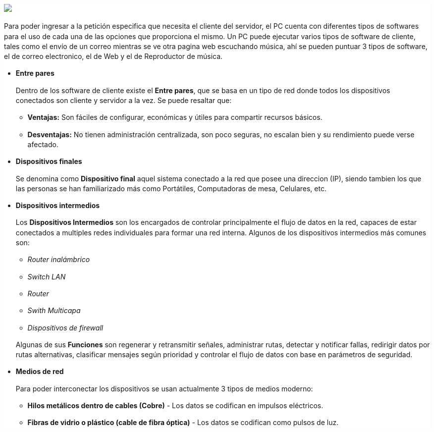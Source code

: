 
![](C:\Users\Molina211\AppData\Roaming\marktext\images\2025-08-22-17-48-28-image.png)



Para poder ingresar a la petición especifica que necesita el cliente del servidor, el PC cuenta con diferentes tipos de softwares para el uso de cada una de las opciones que proporciona el mismo. Un PC puede ejecutar varios tipos de software de cliente, tales como el envío de un correo mientras se ve otra pagina web escuchando música, ahí se pueden puntuar 3 tipos de software, el de correo electronico, el de Web y el de Reproductor de música.



- **Entre pares**
  
  Dentro de los software de cliente existe el **Entre pares**, que se basa en un tipo de red donde todos los dispositivos conectados son cliente y servidor a la vez. Se puede resaltar que:
  
  - **Ventajas:** Son fáciles de configurar, económicas y útiles para compartir recursos básicos.
  
  - **Desventajas:** No tienen administración centralizada, son poco seguras, no escalan bien y su rendimiento puede verse afectado.



- **Dispositivos finales**
  
  Se denomina como **Dispositivo final** aquel sistema conectado a la red que posee una direccion (IP), siendo tambien los que las personas se han familiarizado más como Portátiles, Computadoras de mesa, Celulares, etc.



- **Dispositivos intermedios**
  
  Los **Dispositivos Intermedios** son los encargados de controlar principalmente el flujo de datos en la red, capaces de estar conectados a multiples redes individuales para formar una red interna. Algunos de los dispositivos intermedios más comunes son:
  
  - *Router inalámbrico*
  
  - *Switch LAN*
  
  - *Router*
  
  - *Swith Multicapa*
  
  - *Dispositivos de firewall*
  
  Algunas de sus **Funciones** son regenerar y retransmitir señales, administrar rutas, detectar y notificar fallas, redirigir datos por rutas alternativas, clasificar mensajes según prioridad y controlar el flujo de datos con base en parámetros de seguridad.



- **Medios de red**
  
  Para poder interconectar los dispositivos se usan actualmente 3 tipos de medios moderno:
  
  - **Hilos metálicos dentro de cables (Cobre)** - Los datos se codifican en impulsos eléctricos.
  
  - **Fibras de vidrio o plástico (cable de fibra óptica)** - Los datos se codifican como pulsos de luz.
  